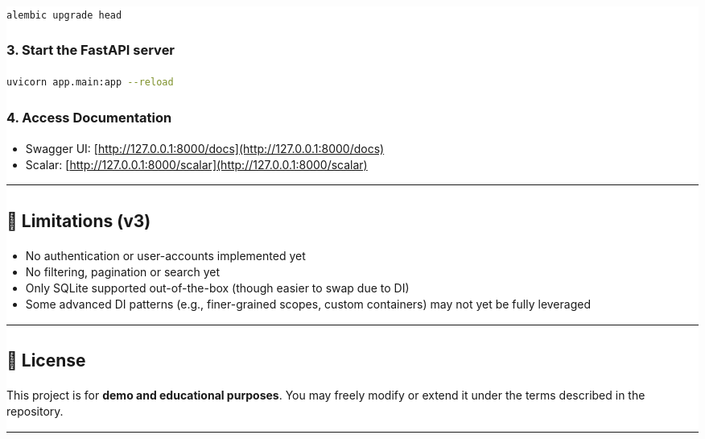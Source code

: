 ```bash
alembic upgrade head
```

### 3. **Start the FastAPI server**

```bash
uvicorn app.main:app --reload
```

### 4. **Access Documentation**

* Swagger UI: [http://127.0.0.1:8000/docs](http://127.0.0.1:8000/docs)
* Scalar: [http://127.0.0.1:8000/scalar](http://127.0.0.1:8000/scalar)

---

## 🚧 Limitations (v3)

* No authentication or user-accounts implemented yet
* No filtering, pagination or search yet
* Only SQLite supported out-of-the-box (though easier to swap due to DI)
* Some advanced DI patterns (e.g., finer-grained scopes, custom containers) may not yet be fully leveraged

---

## 📜 License

This project is for **demo and educational purposes**. You may freely modify or extend it under the terms described in the repository.

---



